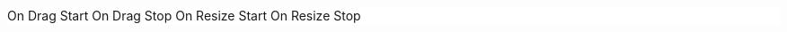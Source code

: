 </td>
<td width="15">
</td>
<td width="155">
</td>
</tr>
<tr>
<td width="148">
On Drag Start

</td>
<td width="15">
</td>
<td width="155">
</td>
</tr>
<tr>
<td width="148">
On Drag Stop

</td>
<td width="15">
</td>
<td width="155">
</td>
</tr>
<tr>
<td width="148">
On Resize Start

</td>
<td width="15">
</td>
<td width="155">
</td>
</tr>
<tr>
<td width="148">
On Resize Stop

</td>
<td width="15">
</td>
<td width="155">
</td>
</tr>
</table>
